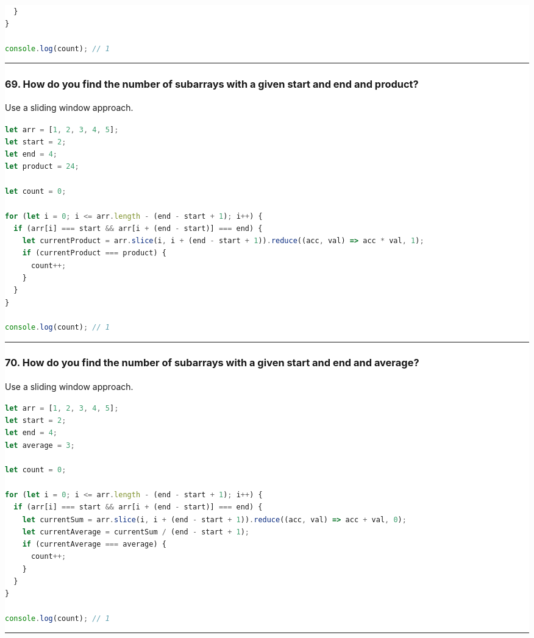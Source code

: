 ```javascript
  }
}

console.log(count); // 1
```

---

### 69. **How do you find the number of subarrays with a given start and end and product?**
Use a sliding window approach.

```javascript
let arr = [1, 2, 3, 4, 5];
let start = 2;
let end = 4;
let product = 24;

let count = 0;

for (let i = 0; i <= arr.length - (end - start + 1); i++) {
  if (arr[i] === start && arr[i + (end - start)] === end) {
    let currentProduct = arr.slice(i, i + (end - start + 1)).reduce((acc, val) => acc * val, 1);
    if (currentProduct === product) {
      count++;
    }
  }
}

console.log(count); // 1
```

---

### 70. **How do you find the number of subarrays with a given start and end and average?**
Use a sliding window approach.

```javascript
let arr = [1, 2, 3, 4, 5];
let start = 2;
let end = 4;
let average = 3;

let count = 0;

for (let i = 0; i <= arr.length - (end - start + 1); i++) {
  if (arr[i] === start && arr[i + (end - start)] === end) {
    let currentSum = arr.slice(i, i + (end - start + 1)).reduce((acc, val) => acc + val, 0);
    let currentAverage = currentSum / (end - start + 1);
    if (currentAverage === average) {
      count++;
    }
  }
}

console.log(count); // 1
```

---
